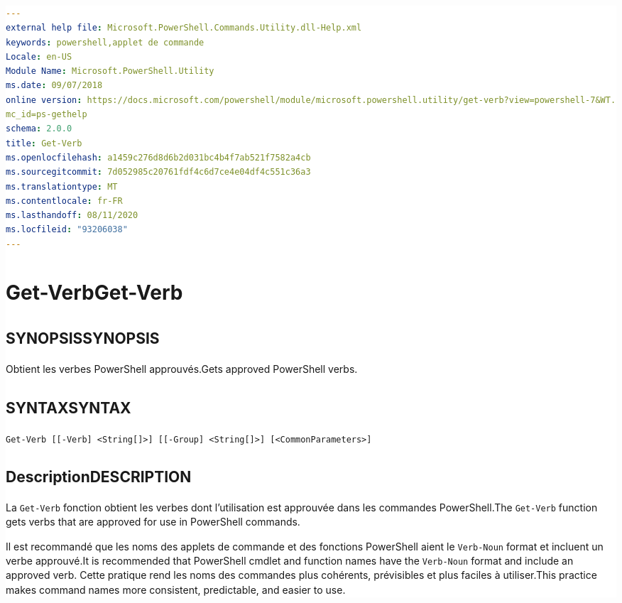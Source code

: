 ```yaml
---
external help file: Microsoft.PowerShell.Commands.Utility.dll-Help.xml
keywords: powershell,applet de commande
Locale: en-US
Module Name: Microsoft.PowerShell.Utility
ms.date: 09/07/2018
online version: https://docs.microsoft.com/powershell/module/microsoft.powershell.utility/get-verb?view=powershell-7&WT.mc_id=ps-gethelp
schema: 2.0.0
title: Get-Verb
ms.openlocfilehash: a1459c276d8d6b2d031bc4b4f7ab521f7582a4cb
ms.sourcegitcommit: 7d052985c20761fdf4c6d7ce4e04df4c551c36a3
ms.translationtype: MT
ms.contentlocale: fr-FR
ms.lasthandoff: 08/11/2020
ms.locfileid: "93206038"
---
```

# <span data-ttu-id="adbf8-103">Get-Verb</span><span class="sxs-lookup"><span data-stu-id="adbf8-103">Get-Verb</span></span>

## <span data-ttu-id="adbf8-104">SYNOPSIS</span><span class="sxs-lookup"><span data-stu-id="adbf8-104">SYNOPSIS</span></span>
<span data-ttu-id="adbf8-105">Obtient les verbes PowerShell approuvés.</span><span class="sxs-lookup"><span data-stu-id="adbf8-105">Gets approved PowerShell verbs.</span></span>

## <span data-ttu-id="adbf8-106">SYNTAX</span><span class="sxs-lookup"><span data-stu-id="adbf8-106">SYNTAX</span></span>

```
Get-Verb [[-Verb] <String[]>] [[-Group] <String[]>] [<CommonParameters>]
```

## <span data-ttu-id="adbf8-107">Description</span><span class="sxs-lookup"><span data-stu-id="adbf8-107">DESCRIPTION</span></span>

<span data-ttu-id="adbf8-108">La `Get-Verb` fonction obtient les verbes dont l’utilisation est approuvée dans les commandes PowerShell.</span><span class="sxs-lookup"><span data-stu-id="adbf8-108">The `Get-Verb` function gets verbs that are approved for use in PowerShell commands.</span></span>

<span data-ttu-id="adbf8-109">Il est recommandé que les noms des applets de commande et des fonctions PowerShell aient le `Verb-Noun` format et incluent un verbe approuvé.</span><span class="sxs-lookup"><span data-stu-id="adbf8-109">It is recommended that PowerShell cmdlet and function names have the `Verb-Noun` format and include an approved verb.</span></span> <span data-ttu-id="adbf8-110">Cette pratique rend les noms des commandes plus cohérents, prévisibles et plus faciles à utiliser.</span><span class="sxs-lookup"><span data-stu-id="adbf8-110">This practice makes command names more consistent, predictable, and easier to use.</span></span>
